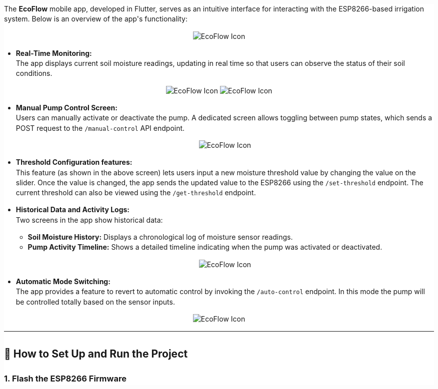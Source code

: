 The **EcoFlow** mobile app, developed in Flutter, serves as an intuitive interface for interacting with the ESP8266-based irrigation system. Below is an overview of the app's functionality:
<p align="center">
  <img src="https://github.com/user-attachments/assets/1c781eb4-703c-4b93-9ec7-f8fb2e350422" alt="EcoFlow Icon" width="150" height="300">
</p>

- **Real-Time Monitoring:**  
  The app displays current soil moisture readings, updating in real time so that users can observe the status of their soil conditions.
 <p align="center">
  <img src="https://github.com/user-attachments/assets/0d7fc7ac-70b2-44b5-98fe-8132433fefb1" alt="EcoFlow Icon" width="150" height="300">
  <img src="https://github.com/user-attachments/assets/bbd323a2-8939-4e4f-98c4-5acb40ddf50e" alt="EcoFlow Icon" width="150" height="300">
</p>

- **Manual Pump Control Screen:**  
  Users can manually activate or deactivate the pump. A dedicated screen allows toggling between pump states, which sends a POST request to the `/manual-control` API endpoint.
  <p align="center">
  <img src="https://github.com/user-attachments/assets/55202da2-9804-484b-996a-600d178d96e6" alt="EcoFlow Icon" width="150" height="300">
</p>

- **Threshold Configuration features:**  
  This feature (as shown in the above screen) lets users input a new moisture threshold value by changing the value on the slider. Once the value is changed, the app sends the updated value to the ESP8266 using the `/set-threshold` endpoint. The current threshold can also be viewed using the `/get-threshold` endpoint.

- **Historical Data and Activity Logs:**  
  Two screens in the app show historical data:
  - **Soil Moisture History:** Displays a chronological log of moisture sensor readings.
  - **Pump Activity Timeline:** Shows a detailed timeline indicating when the pump was activated or deactivated.
  <p align="center">
  <img src="https://github.com/user-attachments/assets/245aeae2-a146-430b-bc7c-a3906f3f8bc0" alt="EcoFlow Icon" width="150" height="300">
</p>

- **Automatic Mode Switching:**  
  The app provides a feature to revert to automatic control by invoking the `/auto-control` endpoint. In this mode the pump will be controlled totally based on the sensor inputs.
<p align="center">
  <img src="https://github.com/user-attachments/assets/593683a2-b7f9-4cd5-8f6f-d040a03a5937" alt="EcoFlow Icon" width="150" height="300">
</p>

---

## 🚀 **How to Set Up and Run the Project**

### **1. Flash the ESP8266 Firmware**
